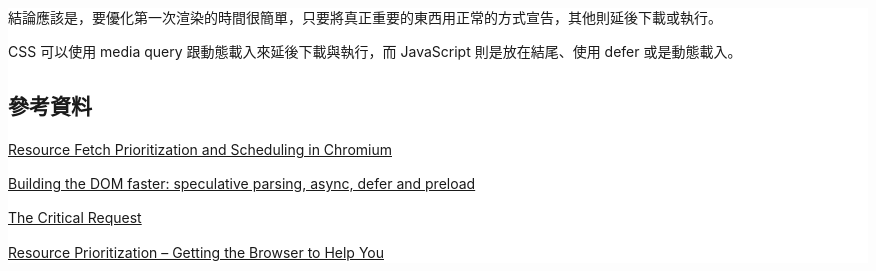 結論應該是，要優化第一次渲染的時間很簡單，只要將真正重要的東西用正常的方式宣告，其他則延後下載或執行。

CSS 可以使用 media query 跟動態載入來延後下載與執行，而 JavaScript 則是放在結尾、使用 defer 或是動態載入。

## 參考資料

[Resource Fetch Prioritization and Scheduling in Chromium](https://docs.google.com/document/d/1bCDuq9H1ih9iNjgzyAL0gpwNFiEP4TZS-YLRp_RuMlc/edit#)

[Building the DOM faster: speculative parsing, async, defer and preload](https://hacks.mozilla.org/2017/09/building-the-dom-faster-speculative-parsing-async-defer-and-preload/)

[The Critical Request](https://css-tricks.com/the-critical-request/)

[Resource Prioritization – Getting the Browser to Help You](https://developers.google.com/web/fundamentals/performance/resource-prioritization)

[如何決定下載的優先程度]:https://docs.google.com/document/d/1bCDuq9H1ih9iNjgzyAL0gpwNFiEP4TZS-YLRp_RuMlc/edit#

[css-block-rendering]: /images/before-first-paint/css-block-rendering.png
[rendering-flow]: /images/before-first-paint/rendering-flow.png
[js-in-body]: /images/before-first-paint/js-in-body.png
[js-in-head]: /images/before-first-paint/js-in-head.png
